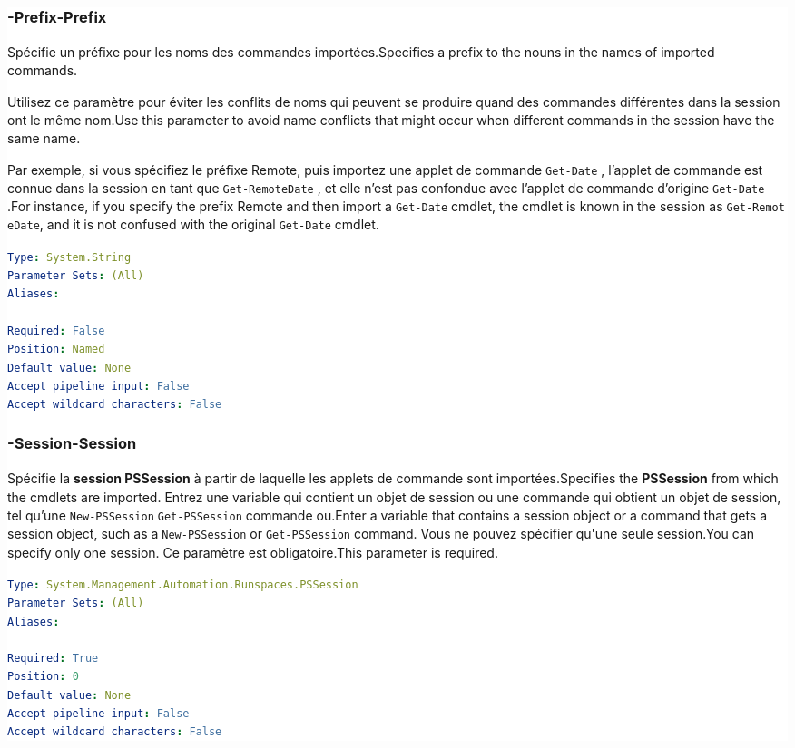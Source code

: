 ### <span data-ttu-id="862f7-268">-Prefix</span><span class="sxs-lookup"><span data-stu-id="862f7-268">-Prefix</span></span>

<span data-ttu-id="862f7-269">Spécifie un préfixe pour les noms des commandes importées.</span><span class="sxs-lookup"><span data-stu-id="862f7-269">Specifies a prefix to the nouns in the names of imported commands.</span></span>

<span data-ttu-id="862f7-270">Utilisez ce paramètre pour éviter les conflits de noms qui peuvent se produire quand des commandes différentes dans la session ont le même nom.</span><span class="sxs-lookup"><span data-stu-id="862f7-270">Use this parameter to avoid name conflicts that might occur when different commands in the session have the same name.</span></span>

<span data-ttu-id="862f7-271">Par exemple, si vous spécifiez le préfixe Remote, puis importez une applet de commande `Get-Date` , l’applet de commande est connue dans la session en tant que `Get-RemoteDate` , et elle n’est pas confondue avec l’applet de commande d’origine `Get-Date` .</span><span class="sxs-lookup"><span data-stu-id="862f7-271">For instance, if you specify the prefix Remote and then import a `Get-Date` cmdlet, the cmdlet is known in the session as `Get-RemoteDate`, and it is not confused with the original `Get-Date` cmdlet.</span></span>

```yaml
Type: System.String
Parameter Sets: (All)
Aliases:

Required: False
Position: Named
Default value: None
Accept pipeline input: False
Accept wildcard characters: False
```

### <span data-ttu-id="862f7-272">-Session</span><span class="sxs-lookup"><span data-stu-id="862f7-272">-Session</span></span>

<span data-ttu-id="862f7-273">Spécifie la **session PSSession** à partir de laquelle les applets de commande sont importées.</span><span class="sxs-lookup"><span data-stu-id="862f7-273">Specifies the **PSSession** from which the cmdlets are imported.</span></span> <span data-ttu-id="862f7-274">Entrez une variable qui contient un objet de session ou une commande qui obtient un objet de session, tel qu’une `New-PSSession` `Get-PSSession` commande ou.</span><span class="sxs-lookup"><span data-stu-id="862f7-274">Enter a variable that contains a session object or a command that gets a session object, such as a `New-PSSession` or `Get-PSSession` command.</span></span> <span data-ttu-id="862f7-275">Vous ne pouvez spécifier qu'une seule session.</span><span class="sxs-lookup"><span data-stu-id="862f7-275">You can specify only one session.</span></span> <span data-ttu-id="862f7-276">Ce paramètre est obligatoire.</span><span class="sxs-lookup"><span data-stu-id="862f7-276">This parameter is required.</span></span>

```yaml
Type: System.Management.Automation.Runspaces.PSSession
Parameter Sets: (All)
Aliases:

Required: True
Position: 0
Default value: None
Accept pipeline input: False
Accept wildcard characters: False
```
